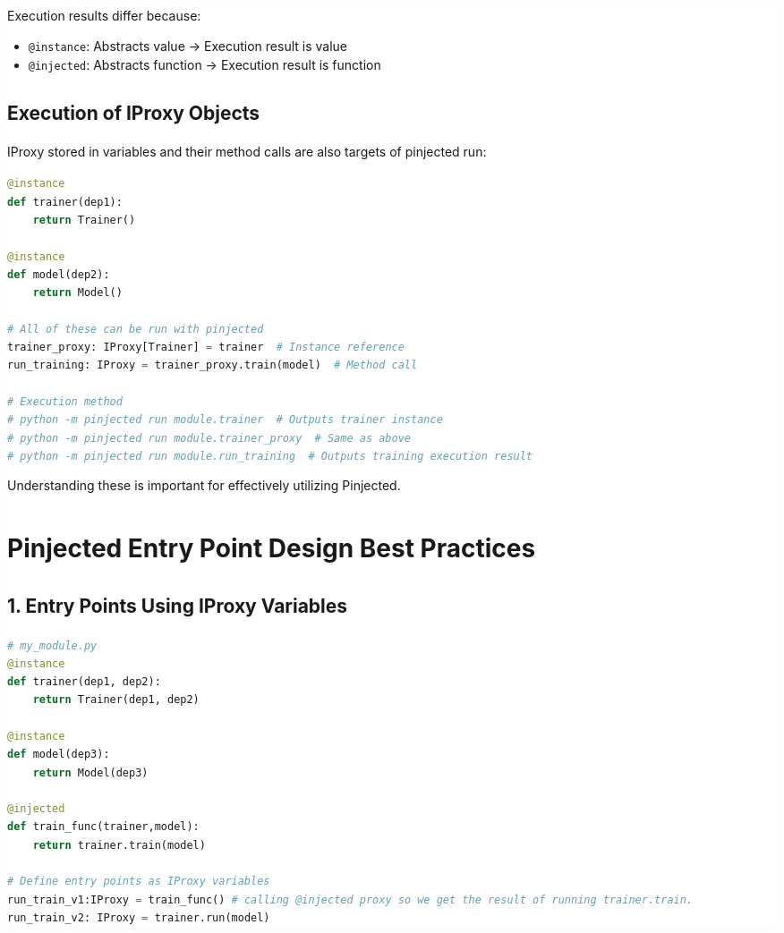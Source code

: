 Execution results differ because:
- `@instance`: Abstracts value → Execution result is value
- `@injected`: Abstracts function → Execution result is function

## Execution of IProxy Objects

IProxy stored in variables and their method calls are also targets of pinjected run:

```python
@instance
def trainer(dep1):
    return Trainer()

@instance
def model(dep2):
    return Model()

# All of these can be run with pinjected
trainer_proxy: IProxy[Trainer] = trainer  # Instance reference
run_training: IProxy = trainer_proxy.train(model)  # Method call

# Execution method
# python -m pinjected run module.trainer  # Outputs trainer instance
# python -m pinjected run module.trainer_proxy  # Same as above
# python -m pinjected run module.run_training  # Outputs training execution result
```

Understanding these is important for effectively utilizing Pinjected.

# Pinjected Entry Point Design Best Practices

## 1. Entry Points Using IProxy Variables

```python
# my_module.py
@instance
def trainer(dep1, dep2):
    return Trainer(dep1, dep2)

@instance
def model(dep3):
    return Model(dep3)

@injected
def train_func(trainer,model):
    return trainer.train(model)

# Define entry points as IProxy variables
run_train_v1:IProxy = train_func() # calling @injected proxy so we get the result of running trainer.train.
run_train_v2: IProxy = trainer.run(model)
```

